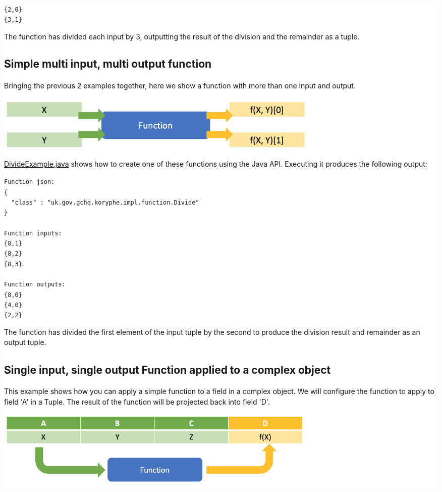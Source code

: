 ```
{2,0}
{3,1}
```

The function has divided each input by 3, outputting the result of the division and the remainder as a tuple. 

## Simple multi input, multi output function

Bringing the previous 2 examples together, here we show a function with more than one input and output.

<img src="simpleMultiInMultiOutFunction.png" width="600">

[DivideExample.java](DivideExample.java) shows how to create one of these functions using the Java API. Executing it produces the following output:

```
Function json: 
{
  "class" : "uk.gov.gchq.koryphe.impl.function.Divide"
}

Function inputs: 
{8,1}
{8,2}
{8,3}

Function outputs: 
{8,0}
{4,0}
{2,2}
```

The function has divided the first element of the input tuple by the second to produce the division result and remainder as an output tuple.

## Single input, single output Function applied to a complex object

This example shows how you can apply a simple function to a field in a complex object. We will configure the function to apply to field 'A' in a Tuple. The result of the function will be projected back into field 'D'.

<img src="complexSingleInSingleOutFunction.png" width="600">

